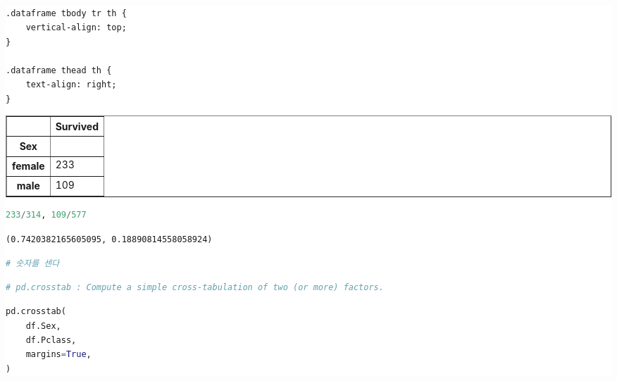     .dataframe tbody tr th {
        vertical-align: top;
    }

    .dataframe thead th {
        text-align: right;
    }
</style>
<table border="1" class="dataframe">
  <thead>
    <tr style="text-align: right;">
      <th></th>
      <th>Survived</th>
    </tr>
    <tr>
      <th>Sex</th>
      <th></th>
    </tr>
  </thead>
  <tbody>
    <tr>
      <th>female</th>
      <td>233</td>
    </tr>
    <tr>
      <th>male</th>
      <td>109</td>
    </tr>
  </tbody>
</table>
</div>




```python
233/314, 109/577
```




    (0.7420382165605095, 0.18890814558058924)




```python
# 숫자를 센다
```


```python
# pd.crosstab : Compute a simple cross-tabulation of two (or more) factors.
```


```python
pd.crosstab(
    df.Sex,
    df.Pclass,
    margins=True,
)  
```
